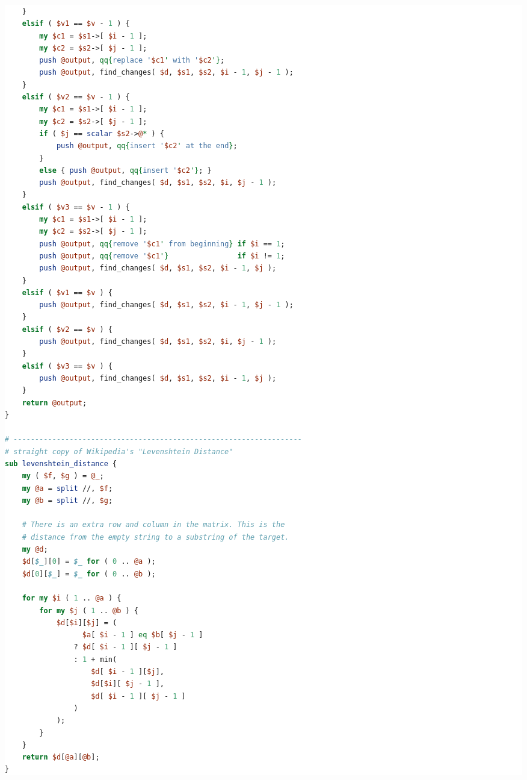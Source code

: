 ```perl
    }
    elsif ( $v1 == $v - 1 ) {
        my $c1 = $s1->[ $i - 1 ];
        my $c2 = $s2->[ $j - 1 ];
        push @output, qq{replace '$c1' with '$c2'};
        push @output, find_changes( $d, $s1, $s2, $i - 1, $j - 1 );
    }
    elsif ( $v2 == $v - 1 ) {
        my $c1 = $s1->[ $i - 1 ];
        my $c2 = $s2->[ $j - 1 ];
        if ( $j == scalar $s2->@* ) {
            push @output, qq{insert '$c2' at the end};
        }
        else { push @output, qq{insert '$c2'}; }
        push @output, find_changes( $d, $s1, $s2, $i, $j - 1 );
    }
    elsif ( $v3 == $v - 1 ) {
        my $c1 = $s1->[ $i - 1 ];
        my $c2 = $s2->[ $j - 1 ];
        push @output, qq{remove '$c1' from beginning} if $i == 1;
        push @output, qq{remove '$c1'}                if $i != 1;
        push @output, find_changes( $d, $s1, $s2, $i - 1, $j );
    }
    elsif ( $v1 == $v ) {
        push @output, find_changes( $d, $s1, $s2, $i - 1, $j - 1 );
    }
    elsif ( $v2 == $v ) {
        push @output, find_changes( $d, $s1, $s2, $i, $j - 1 );
    }
    elsif ( $v3 == $v ) {
        push @output, find_changes( $d, $s1, $s2, $i - 1, $j );
    }
    return @output;
}

# -------------------------------------------------------------------
# straight copy of Wikipedia's "Levenshtein Distance"
sub levenshtein_distance {
    my ( $f, $g ) = @_;
    my @a = split //, $f;
    my @b = split //, $g;

    # There is an extra row and column in the matrix. This is the
    # distance from the empty string to a substring of the target.
    my @d;
    $d[$_][0] = $_ for ( 0 .. @a );
    $d[0][$_] = $_ for ( 0 .. @b );

    for my $i ( 1 .. @a ) {
        for my $j ( 1 .. @b ) {
            $d[$i][$j] = (
                  $a[ $i - 1 ] eq $b[ $j - 1 ]
                ? $d[ $i - 1 ][ $j - 1 ]
                : 1 + min(
                    $d[ $i - 1 ][$j],
                    $d[$i][ $j - 1 ],
                    $d[ $i - 1 ][ $j - 1 ]
                )
            );
        }
    }
    return $d[@a][@b];
}
```